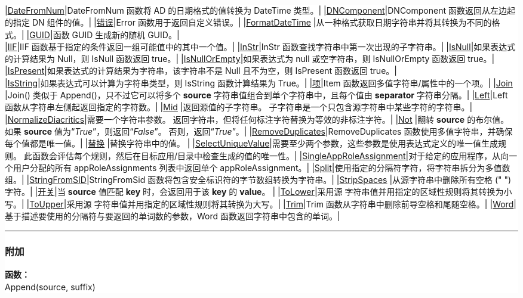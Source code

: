 |[DateFromNum](#datefromnum)|DateFromNum 函数将 AD 的日期格式的值转换为 DateTime 类型。|
|[DNComponent](#dncomponent)|DNComponent 函数返回从左边起的指定 DN 组件的值。|
|[错误](#error)|Error 函数用于返回自定义错误。|
|[FormatDateTime](#formatdatetime) |从一种格式获取日期字符串并将其转换为不同的格式。| 
|[GUID](#guid)|函数 GUID 生成新的随机 GUID。|           
|[IIF](#iif)|IIF 函数基于指定的条件返回一组可能值中的其中一个值。|
|[InStr](#instr)|InStr 函数查找字符串中第一次出现的子字符串。|
|[IsNull](#isnull)|如果表达式的计算结果为 Null，则 IsNull 函数返回 true。|
|[IsNullOrEmpty](#isnullorempty)|如果表达式为 null 或空字符串，则 IsNullOrEmpty 函数返回 true。|         
|[IsPresent](#ispresent)|如果表达式的计算结果为字符串，该字符串不是 Null 且不为空，则 IsPresent 函数返回 true。|    
|[IsString](#isstring)|如果表达式可以计算为字符串类型，则 IsString 函数计算结果为 True。|
|[项](#item)|Item 函数返回多值字符串/属性中的一个项。|
|[Join](#join) |Join() 类似于 Append()，只不过它可以将多个 **source** 字符串值组合到单个字符串中，且每个值由 **separator** 字符串分隔。| 
|[Left](#left)|Left 函数从字符串左侧起返回指定的字符数。|
|[Mid](#mid) |返回源值的子字符串。 子字符串是一个只包含源字符串中某些字符的字符串。|
|[NormalizeDiacritics](#normalizediacritics)|需要一个字符串参数。 返回字符串，但将任何标注字符替换为等效的非标注字符。|
|[Not](#not) |翻转 **source** 的布尔值。 如果 **source** 值为“*True*”，则返回“*False*”。 否则，返回“*True*”。| 
|[RemoveDuplicates](#removeduplicates)|RemoveDuplicates 函数使用多值字符串，并确保每个值都是唯一值。| 
|[替换](#replace) |替换字符串中的值。 | 
|[SelectUniqueValue](#selectuniquevalue)|需要至少两个参数，这些参数是使用表达式定义的唯一值生成规则。 此函数会评估每个规则，然后在目标应用/目录中检查生成的值的唯一性。| 
|[SingleAppRoleAssignment](#singleapproleassignment)|对于给定的应用程序，从向一个用户分配的所有 appRoleAssignments 列表中返回单个 appRoleAssignment。| 
|[Split](#split)|使用指定的分隔符字符，将字符串拆分为多值数组。|
|[StringFromSID](#stringfromsid)|StringFromSid 函数将包含安全标识符的字节数组转换为字符串。| 
|[StripSpaces](#stripspaces) |从源字符串中删除所有空格 (" ") 字符。| 
|[开关](#switch)|当 **source** 值匹配 **key** 时，会返回用于该 **key** 的 **value**。 | 
|[ToLower](#tolower)|采用源  字符串值并用指定的区域性规则将其转换为小写。| 
|[ToUpper](#toupper)|采用源  字符串值并用指定的区域性规则将其转换为大写。|
|[Trim](#trim)|Trim 函数从字符串中删除前导空格和尾随空格。|
|[Word](#word)|基于描述要使用的分隔符与要返回的单词数的参数，Word 函数返回字符串中包含的单词。|

---
### <a name="append"></a>附加
**函数：**<br> Append(source, suffix)

